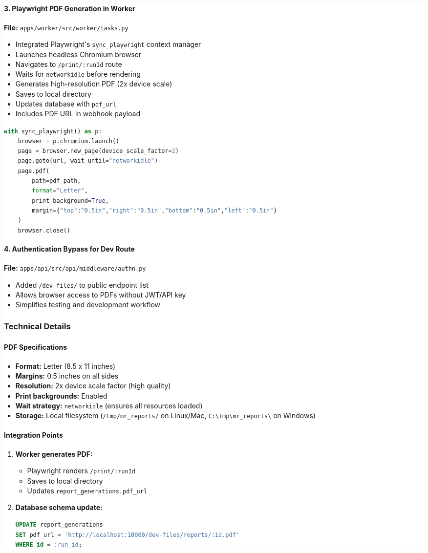 #### 3. Playwright PDF Generation in Worker
**File:** `apps/worker/src/worker/tasks.py`
- Integrated Playwright's `sync_playwright` context manager
- Launches headless Chromium browser
- Navigates to `/print/:runId` route
- Waits for `networkidle` before rendering
- Generates high-resolution PDF (2x device scale)
- Saves to local directory
- Updates database with `pdf_url`
- Includes PDF URL in webhook payload

```python
with sync_playwright() as p:
    browser = p.chromium.launch()
    page = browser.new_page(device_scale_factor=2)
    page.goto(url, wait_until="networkidle")
    page.pdf(
        path=pdf_path, 
        format="Letter", 
        print_background=True,
        margin={"top":"0.5in","right":"0.5in","bottom":"0.5in","left":"0.5in"}
    )
    browser.close()
```

#### 4. Authentication Bypass for Dev Route
**File:** `apps/api/src/api/middleware/authn.py`
- Added `/dev-files/` to public endpoint list
- Allows browser access to PDFs without JWT/API key
- Simplifies testing and development workflow

### Technical Details

#### PDF Specifications
- **Format:** Letter (8.5 x 11 inches)
- **Margins:** 0.5 inches on all sides
- **Resolution:** 2x device scale factor (high quality)
- **Print backgrounds:** Enabled
- **Wait strategy:** `networkidle` (ensures all resources loaded)
- **Storage:** Local filesystem (`/tmp/mr_reports/` on Linux/Mac, `C:\tmp\mr_reports\` on Windows)

#### Integration Points
1. **Worker generates PDF:**
   - Playwright renders `/print/:runId`
   - Saves to local directory
   - Updates `report_generations.pdf_url`
   
2. **Database schema update:**
   ```sql
   UPDATE report_generations 
   SET pdf_url = 'http://localhost:10000/dev-files/reports/:id.pdf'
   WHERE id = :run_id;
   ```
